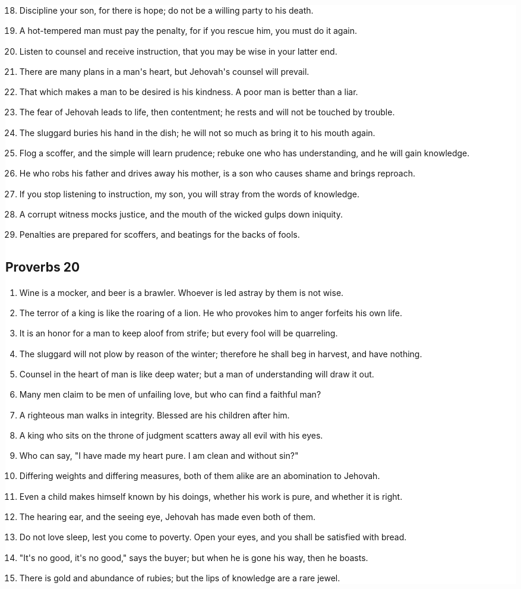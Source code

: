 18. Discipline your son, for there is hope; do not be a willing party to his death.

19. A hot-tempered man must pay the penalty, for if you rescue him, you must do it again.

20. Listen to counsel and receive instruction, that you may be wise in your latter end.

21. There are many plans in a man's heart, but Jehovah's counsel will prevail.

22. That which makes a man to be desired is his kindness. A poor man is better than a liar.

23. The fear of Jehovah leads to life, then contentment; he rests and will not be touched by trouble.

24. The sluggard buries his hand in the dish; he will not so much as bring it to his mouth again.

25. Flog a scoffer, and the simple will learn prudence; rebuke one who has understanding, and he will gain knowledge.

26. He who robs his father and drives away his mother, is a son who causes shame and brings reproach.

27. If you stop listening to instruction, my son, you will stray from the words of knowledge.

28. A corrupt witness mocks justice, and the mouth of the wicked gulps down iniquity.

29. Penalties are prepared for scoffers, and beatings for the backs of fools.  

## Proverbs 20

1. Wine is a mocker, and beer is a brawler. Whoever is led astray by them is not wise.

2. The terror of a king is like the roaring of a lion. He who provokes him to anger forfeits his own life.

3. It is an honor for a man to keep aloof from strife; but every fool will be quarreling.

4. The sluggard will not plow by reason of the winter; therefore he shall beg in harvest, and have nothing.

5. Counsel in the heart of man is like deep water; but a man of understanding will draw it out.

6. Many men claim to be men of unfailing love, but who can find a faithful man?

7. A righteous man walks in integrity. Blessed are his children after him.

8. A king who sits on the throne of judgment scatters away all evil with his eyes.

9. Who can say, "I have made my heart pure. I am clean and without sin?"

10. Differing weights and differing measures, both of them alike are an abomination to Jehovah.

11. Even a child makes himself known by his doings, whether his work is pure, and whether it is right.

12. The hearing ear, and the seeing eye, Jehovah has made even both of them.

13. Do not love sleep, lest you come to poverty. Open your eyes, and you shall be satisfied with bread.

14. "It's no good, it's no good," says the buyer; but when he is gone his way, then he boasts.

15. There is gold and abundance of rubies; but the lips of knowledge are a rare jewel.
